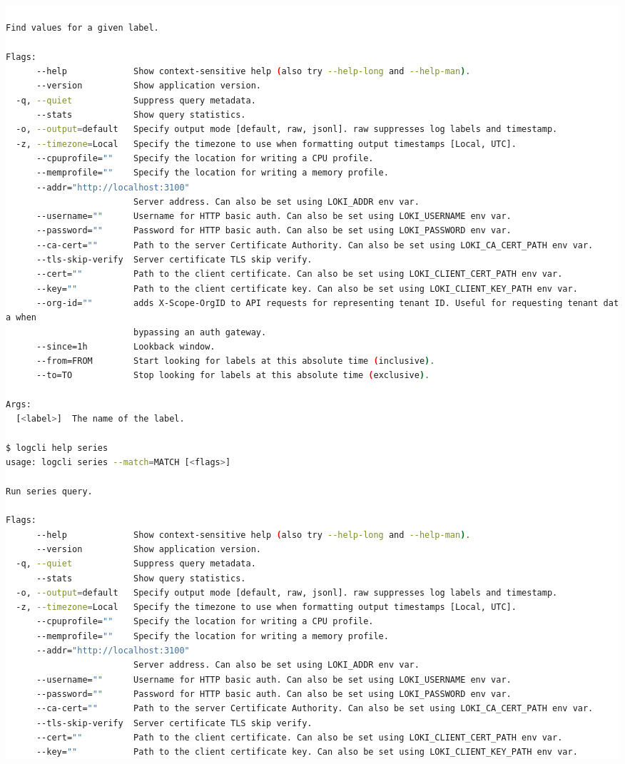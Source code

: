 ```bash

Find values for a given label.

Flags:
      --help             Show context-sensitive help (also try --help-long and --help-man).
      --version          Show application version.
  -q, --quiet            Suppress query metadata.
      --stats            Show query statistics.
  -o, --output=default   Specify output mode [default, raw, jsonl]. raw suppresses log labels and timestamp.
  -z, --timezone=Local   Specify the timezone to use when formatting output timestamps [Local, UTC].
      --cpuprofile=""    Specify the location for writing a CPU profile.
      --memprofile=""    Specify the location for writing a memory profile.
      --addr="http://localhost:3100"
                         Server address. Can also be set using LOKI_ADDR env var.
      --username=""      Username for HTTP basic auth. Can also be set using LOKI_USERNAME env var.
      --password=""      Password for HTTP basic auth. Can also be set using LOKI_PASSWORD env var.
      --ca-cert=""       Path to the server Certificate Authority. Can also be set using LOKI_CA_CERT_PATH env var.
      --tls-skip-verify  Server certificate TLS skip verify.
      --cert=""          Path to the client certificate. Can also be set using LOKI_CLIENT_CERT_PATH env var.
      --key=""           Path to the client certificate key. Can also be set using LOKI_CLIENT_KEY_PATH env var.
      --org-id=""        adds X-Scope-OrgID to API requests for representing tenant ID. Useful for requesting tenant data when
                         bypassing an auth gateway.
      --since=1h         Lookback window.
      --from=FROM        Start looking for labels at this absolute time (inclusive).
      --to=TO            Stop looking for labels at this absolute time (exclusive).

Args:
  [<label>]  The name of the label.

$ logcli help series
usage: logcli series --match=MATCH [<flags>]

Run series query.

Flags:
      --help             Show context-sensitive help (also try --help-long and --help-man).
      --version          Show application version.
  -q, --quiet            Suppress query metadata.
      --stats            Show query statistics.
  -o, --output=default   Specify output mode [default, raw, jsonl]. raw suppresses log labels and timestamp.
  -z, --timezone=Local   Specify the timezone to use when formatting output timestamps [Local, UTC].
      --cpuprofile=""    Specify the location for writing a CPU profile.
      --memprofile=""    Specify the location for writing a memory profile.
      --addr="http://localhost:3100"
                         Server address. Can also be set using LOKI_ADDR env var.
      --username=""      Username for HTTP basic auth. Can also be set using LOKI_USERNAME env var.
      --password=""      Password for HTTP basic auth. Can also be set using LOKI_PASSWORD env var.
      --ca-cert=""       Path to the server Certificate Authority. Can also be set using LOKI_CA_CERT_PATH env var.
      --tls-skip-verify  Server certificate TLS skip verify.
      --cert=""          Path to the client certificate. Can also be set using LOKI_CLIENT_CERT_PATH env var.
      --key=""           Path to the client certificate key. Can also be set using LOKI_CLIENT_KEY_PATH env var.
```
